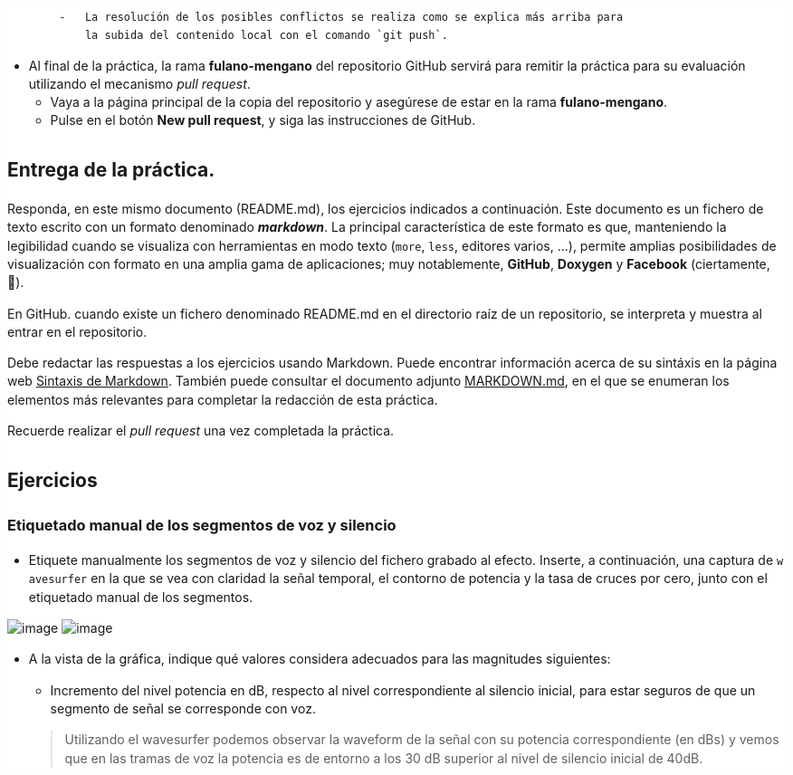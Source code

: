 			-	La resolución de los posibles conflictos se realiza como se explica más arriba para
				la subida del contenido local con el comando `git push`.



*	Al final de la práctica, la rama **fulano-mengano** del repositorio GitHub servirá para remitir la
	práctica para su evaluación utilizando el mecanismo *pull request*.
	-	Vaya a la página principal de la copia del repositorio y asegúrese de estar en la rama
		**fulano-mengano**.
	-	Pulse en el botón **New pull request**, y siga las instrucciones de GitHub.


Entrega de la práctica.
-----------------------

Responda, en este mismo documento (README.md), los ejercicios indicados a continuación. Este documento es
un fichero de texto escrito con un formato denominado _**markdown**_. La principal característica de este
formato es que, manteniendo la legibilidad cuando se visualiza con herramientas en modo texto (`more`,
`less`, editores varios, ...), permite amplias posibilidades de visualización con formato en una amplia
gama de aplicaciones; muy notablemente, **GitHub**, **Doxygen** y **Facebook** (ciertamente, :eyes:).

En GitHub. cuando existe un fichero denominado README.md en el directorio raíz de un repositorio, se
interpreta y muestra al entrar en el repositorio.

Debe redactar las respuestas a los ejercicios usando Markdown. Puede encontrar información acerca de su
sintáxis en la página web [Sintaxis de Markdown](https://daringfireball.net/projects/markdown/syntax).
También puede consultar el documento adjunto [MARKDOWN.md](MARKDOWN.md), en el que se enumeran los
elementos más relevantes para completar la redacción de esta práctica.

Recuerde realizar el *pull request* una vez completada la práctica.

Ejercicios
----------

### Etiquetado manual de los segmentos de voz y silencio

- Etiquete manualmente los segmentos de voz y silencio del fichero grabado al efecto. Inserte, a 
  continuación, una captura de `wavesurfer` en la que se vea con claridad la señal temporal, el contorno de
  potencia y la tasa de cruces por cero, junto con el etiquetado manual de los segmentos.

![image](https://github.com/user-attachments/assets/45d77e81-527a-497b-ab41-0d5ed801011c)
![image](https://github.com/user-attachments/assets/f5fb26f2-2522-47a8-aa45-3a08486ef134)

- A la vista de la gráfica, indique qué valores considera adecuados para las magnitudes siguientes:
  
	* Incremento del nivel potencia en dB, respecto al nivel correspondiente al silencio inicial, para
	  estar seguros de que un segmento de señal se corresponde con voz.  
  	> Utilizando el wavesurfer podemos observar la waveform de la señal con su potencia correspondiente (en dBs) y vemos que en las tramas de voz la potencia es de entorno a los 30 dB superior al nivel de silencio inicial de 40dB.
